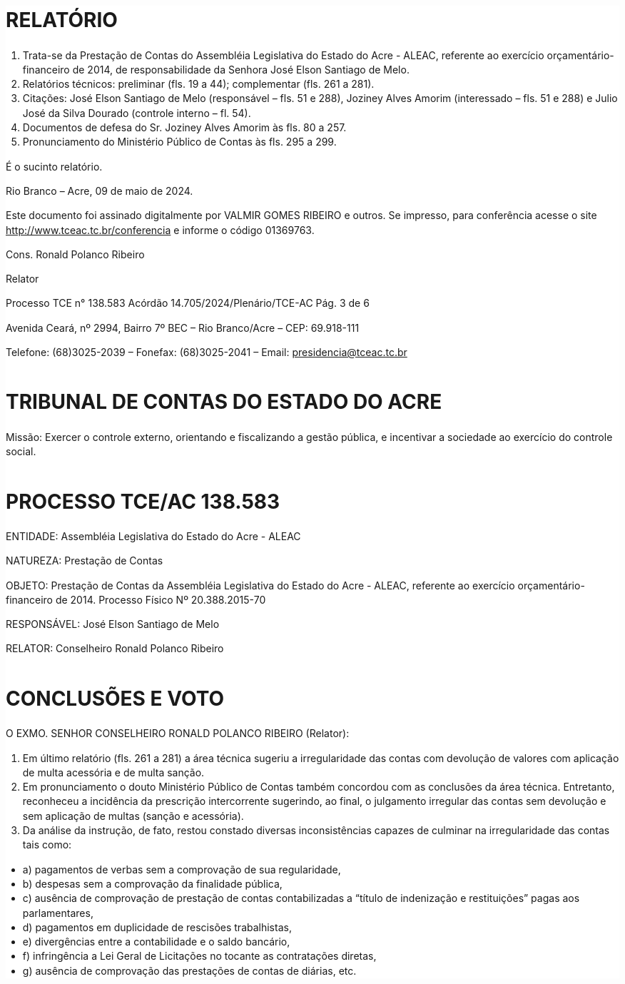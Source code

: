 # RELATÓRIO

1. Trata-se da Prestação de Contas do Assembléia Legislativa do Estado do Acre - ALEAC, referente ao exercício orçamentário-financeiro de 2014, de responsabilidade da Senhora José Elson Santiago de Melo.
2. Relatórios técnicos: preliminar (fls. 19 a 44); complementar (fls. 261 a 281).
3. Citações: José Elson Santiago de Melo (responsável – fls. 51 e 288), Joziney Alves Amorim (interessado – fls. 51 e 288) e Julio José da Silva Dourado (controle interno – fl. 54).
4. Documentos de defesa do Sr. Joziney Alves Amorim às fls. 80 a 257.
5. Pronunciamento do Ministério Público de Contas às fls. 295 a 299.

É o sucinto relatório.

Rio Branco – Acre, 09 de maio de 2024.

Este documento foi assinado digitalmente por VALMIR GOMES RIBEIRO e outros. Se impresso, para conferência acesse o site http://www.tceac.tc.br/conferencia e informe o código 01369763.

Cons. Ronald Polanco Ribeiro

Relator

Processo TCE n° 138.583 Acórdão 14.705/2024/Plenário/TCE-AC Pág. 3 de 6

Avenida Ceará, nº 2994, Bairro 7º BEC – Rio Branco/Acre – CEP: 69.918-111

Telefone: (68)3025-2039 – Fonefax: (68)3025-2041 – Email: presidencia@tceac.tc.br

# TRIBUNAL DE CONTAS DO ESTADO DO ACRE

Missão: Exercer o controle externo, orientando e fiscalizando a gestão pública, e incentivar a sociedade ao exercício do controle social.

# PROCESSO TCE/AC 138.583

ENTIDADE: Assembléia Legislativa do Estado do Acre - ALEAC

NATUREZA: Prestação de Contas

OBJETO: Prestação de Contas da Assembléia Legislativa do Estado do Acre - ALEAC, referente ao exercício orçamentário-financeiro de 2014. Processo Físico Nº 20.388.2015-70

RESPONSÁVEL: José Elson Santiago de Melo

RELATOR: Conselheiro Ronald Polanco Ribeiro

# CONCLUSÕES E VOTO

O EXMO. SENHOR CONSELHEIRO RONALD POLANCO RIBEIRO (Relator):

1. Em último relatório (fls. 261 a 281) a área técnica sugeriu a irregularidade das contas com devolução de valores com aplicação de multa acessória e de multa sanção.
2. Em pronunciamento o douto Ministério Público de Contas também concordou com as conclusões da área técnica. Entretanto, reconheceu a incidência da prescrição intercorrente sugerindo, ao final, o julgamento irregular das contas sem devolução e sem aplicação de multas (sanção e acessória).
3. Da análise da instrução, de fato, restou constado diversas inconsistências capazes de culminar na irregularidade das contas tais como:
- a) pagamentos de verbas sem a comprovação de sua regularidade,
- b) despesas sem a comprovação da finalidade pública,
- c) ausência de comprovação de prestação de contas contabilizadas a “título de indenização e restituições” pagas aos parlamentares,
- d) pagamentos em duplicidade de rescisões trabalhistas,
- e) divergências entre a contabilidade e o saldo bancário,
- f) infringência a Lei Geral de Licitações no tocante as contratações diretas,
- g) ausência de comprovação das prestações de contas de diárias, etc.